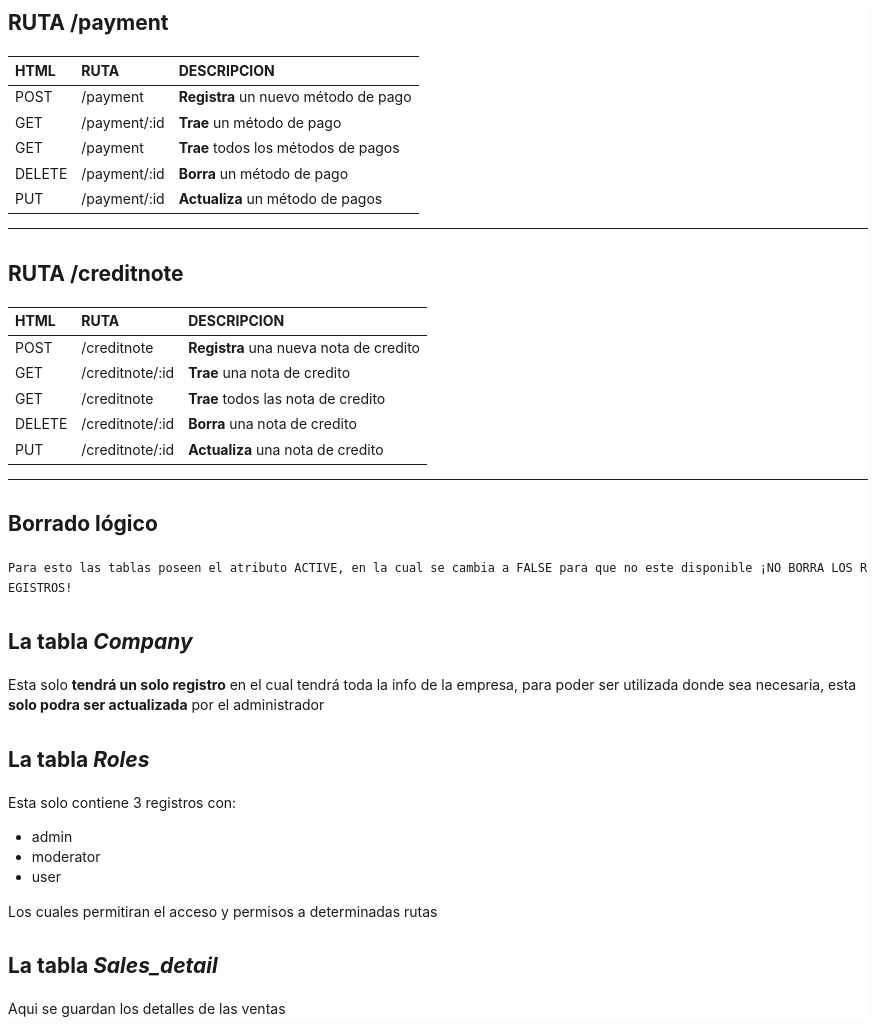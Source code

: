 
## **RUTA /payment**
 | HTML    |      RUTA        | DESCRIPCION                                                               |
 |:--------|:-----------------|:--------------------------------------------------------------------------|
 | POST    | /payment        | **Registra** un nuevo método de pago                                       |
 | GET     | /payment/:id    | **Trae** un método de pago                                                 |
 | GET     | /payment        | **Trae** todos los métodos de pagos                                        |
 | DELETE  | /payment/:id    | **Borra** un método de pago                                                |
 | PUT     | /payment/:id    | **Actualiza** un método de pagos                                           |

---

## **RUTA /creditnote**
 | HTML    |      RUTA        | DESCRIPCION                                                               |
 |:--------|:-----------------|:--------------------------------------------------------------------------|
 | POST    | /creditnote        | **Registra** una nueva nota de credito                                  |
 | GET     | /creditnote/:id    | **Trae** una nota de credito                                            |
 | GET     | /creditnote        | **Trae** todos las nota de credito                                      |
 | DELETE  | /creditnote/:id    | **Borra** una nota de credito                                           |
 | PUT     | /creditnote/:id    | **Actualiza** una nota de credito                                       |

---
 ## Borrado lógico
    Para esto las tablas poseen el atributo ACTIVE, en la cual se cambia a FALSE para que no este disponible ¡NO BORRA LOS REGISTROS!

 ## La tabla *Company*
 Esta solo **tendrá un solo registro** en el cual tendrá toda la info de la empresa, para poder ser utilizada donde sea necesaria, esta **solo podra ser actualizada** por el administrador
 
 ## La tabla *Roles*
 Esta solo contiene 3 registros con:
 * admin
 * moderator
 * user 
 
 Los cuales permitiran el acceso y permisos a determinadas rutas
 
 ## La tabla *Sales_detail*
 Aqui se guardan los detalles de las ventas 